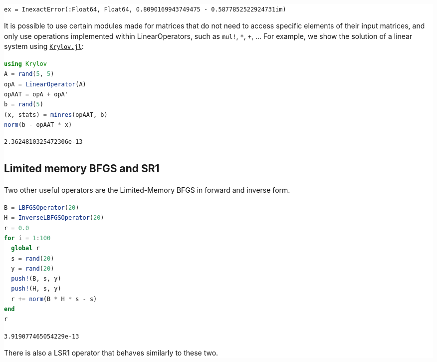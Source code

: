 ```
ex = InexactError(:Float64, Float64, 0.8090169943749475 - 0.5877852522924731im)
```





It is possible to use certain modules made for matrices that do not need to access specific elements of their input matrices, and only use operations implemented within LinearOperators, such as `mul!`, `*`, `+`, ...
For example, we show the solution of a linear system using [`Krylov.jl`](https://github.com/JuliaSmoothOptimizers/Krylov.jl):

```julia
using Krylov
A = rand(5, 5)
opA = LinearOperator(A)
opAAT = opA + opA'
b = rand(5)
(x, stats) = minres(opAAT, b)
norm(b - opAAT * x)
```

```
2.3624810325472306e-13
```





## Limited memory BFGS and SR1

Two other useful operators are the Limited-Memory BFGS in forward and inverse form.

```julia
B = LBFGSOperator(20)
H = InverseLBFGSOperator(20)
r = 0.0
for i = 1:100
  global r
  s = rand(20)
  y = rand(20)
  push!(B, s, y)
  push!(H, s, y)
  r += norm(B * H * s - s)
end
r
```

```
3.919077465054229e-13
```





There is also a LSR1 operator that behaves similarly to these two.
